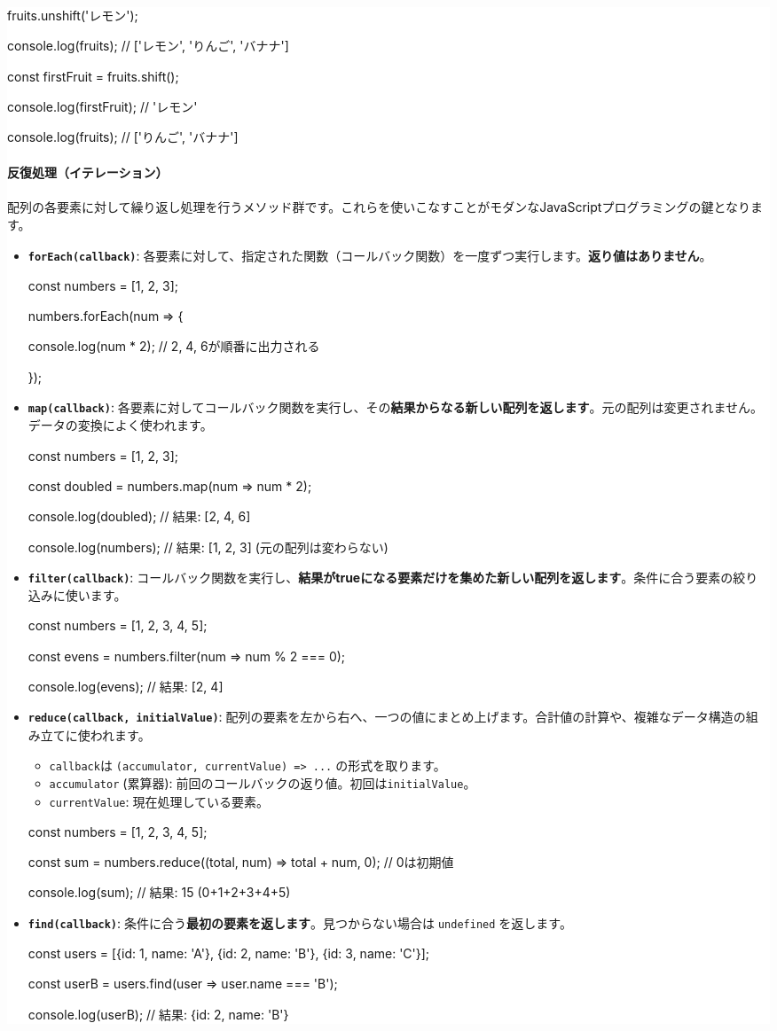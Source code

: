 fruits.unshift('レモン');

console.log(fruits); // \['レモン', 'りんご', 'バナナ'\]

const firstFruit \= fruits.shift();

console.log(firstFruit); // 'レモン'

console.log(fruits); // \['りんご', 'バナナ'\]

#### 反復処理（イテレーション）

配列の各要素に対して繰り返し処理を行うメソッド群です。これらを使いこなすことがモダンなJavaScriptプログラミングの鍵となります。

* **`forEach(callback)`**: 各要素に対して、指定された関数（コールバック関数）を一度ずつ実行します。**返り値はありません**。  
    
  const numbers \= \[1, 2, 3\];  
    
  numbers.forEach(num \=\> {  
    
    console.log(num \* 2); // 2, 4, 6が順番に出力される  
    
  });  
    
* **`map(callback)`**: 各要素に対してコールバック関数を実行し、その**結果からなる新しい配列を返します**。元の配列は変更されません。データの変換によく使われます。  
    
  const numbers \= \[1, 2, 3\];  
    
  const doubled \= numbers.map(num \=\> num \* 2);  
    
  console.log(doubled); // 結果: \[2, 4, 6\]  
    
  console.log(numbers); // 結果: \[1, 2, 3\] (元の配列は変わらない)  
    
* **`filter(callback)`**: コールバック関数を実行し、**結果がtrueになる要素だけを集めた新しい配列を返します**。条件に合う要素の絞り込みに使います。  
    
  const numbers \= \[1, 2, 3, 4, 5\];  
    
  const evens \= numbers.filter(num \=\> num % 2 \=== 0);  
    
  console.log(evens); // 結果: \[2, 4\]  
    
* **`reduce(callback, initialValue)`**: 配列の要素を左から右へ、一つの値にまとめ上げます。合計値の計算や、複雑なデータ構造の組み立てに使われます。  
    
  * `callback`は `(accumulator, currentValue) => ...` の形式を取ります。  
  * `accumulator` (累算器): 前回のコールバックの返り値。初回は`initialValue`。  
  * `currentValue`: 現在処理している要素。


  const numbers \= \[1, 2, 3, 4, 5\];


  const sum \= numbers.reduce((total, num) \=\> total \+ num, 0); // 0は初期値


  console.log(sum); // 結果: 15 (0+1+2+3+4+5)


* **`find(callback)`**: 条件に合う**最初の要素を返します**。見つからない場合は `undefined` を返します。  
    
  const users \= \[{id: 1, name: 'A'}, {id: 2, name: 'B'}, {id: 3, name: 'C'}\];  
    
  const userB \= users.find(user \=\> user.name \=== 'B');  
    
  console.log(userB); // 結果: {id: 2, name: 'B'}  
    